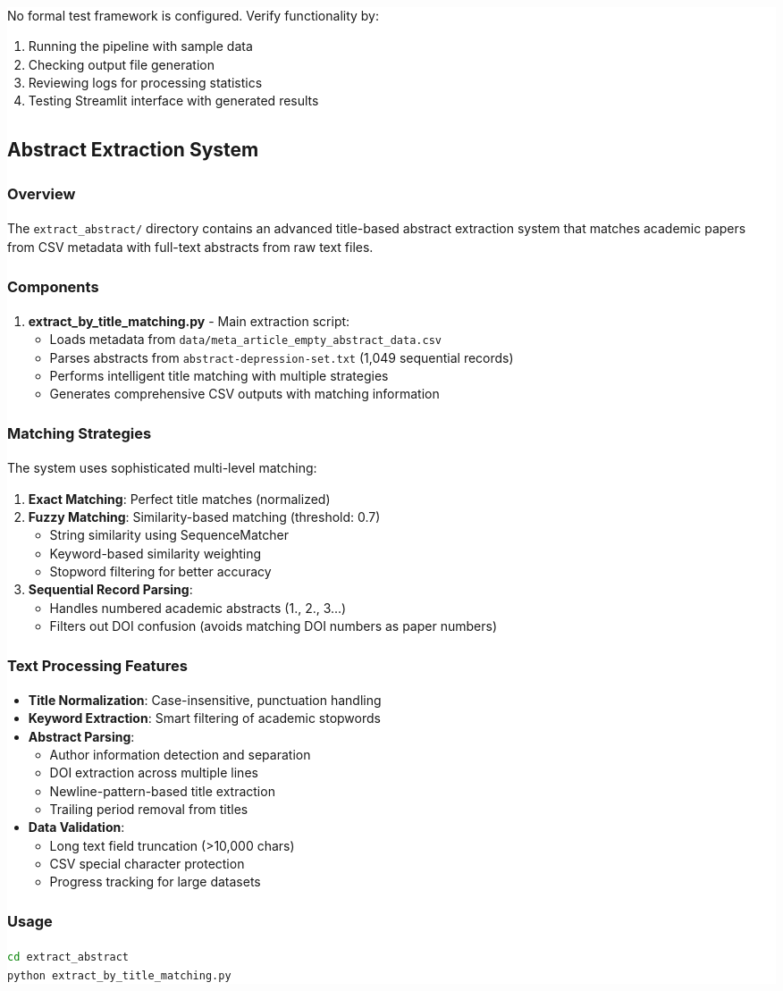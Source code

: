 No formal test framework is configured. Verify functionality by:
1. Running the pipeline with sample data
2. Checking output file generation
3. Reviewing logs for processing statistics
4. Testing Streamlit interface with generated results

## Abstract Extraction System

### Overview
The `extract_abstract/` directory contains an advanced title-based abstract extraction system that matches academic papers from CSV metadata with full-text abstracts from raw text files.

### Components

1. **extract_by_title_matching.py** - Main extraction script:
   - Loads metadata from `data/meta_article_empty_abstract_data.csv`
   - Parses abstracts from `abstract-depression-set.txt` (1,049 sequential records)
   - Performs intelligent title matching with multiple strategies
   - Generates comprehensive CSV outputs with matching information

### Matching Strategies

The system uses sophisticated multi-level matching:

1. **Exact Matching**: Perfect title matches (normalized)
2. **Fuzzy Matching**: Similarity-based matching (threshold: 0.7)
   - String similarity using SequenceMatcher
   - Keyword-based similarity weighting
   - Stopword filtering for better accuracy
3. **Sequential Record Parsing**: 
   - Handles numbered academic abstracts (1., 2., 3...)
   - Filters out DOI confusion (avoids matching DOI numbers as paper numbers)

### Text Processing Features

- **Title Normalization**: Case-insensitive, punctuation handling
- **Keyword Extraction**: Smart filtering of academic stopwords
- **Abstract Parsing**: 
  - Author information detection and separation
  - DOI extraction across multiple lines
  - Newline-pattern-based title extraction
  - Trailing period removal from titles
- **Data Validation**: 
  - Long text field truncation (>10,000 chars)
  - CSV special character protection
  - Progress tracking for large datasets

### Usage

```bash
cd extract_abstract
python extract_by_title_matching.py
```
